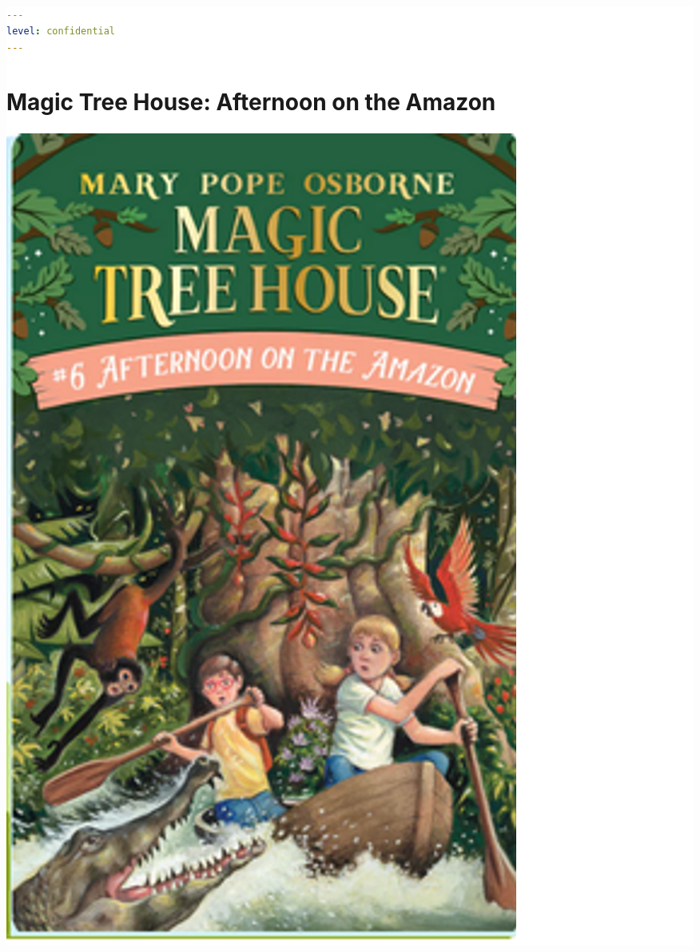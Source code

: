 ```yaml
---
level: confidential
---
```

# Magic Tree House: Afternoon on the Amazon

![card_[4FHev].png](../../img/cards/card_[4FHev].png)
